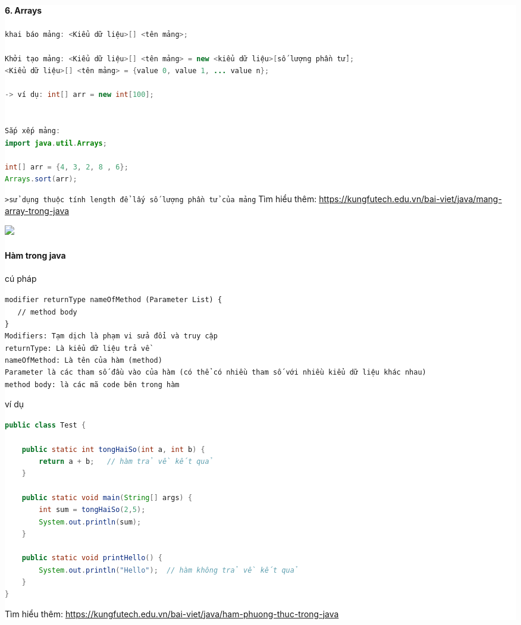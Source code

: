 #### 6. Arrays
```java
khai báo mảng: <Kiểu dữ liệu>[] <tên mảng>;

Khởi tạo mảng: <Kiểu dữ liệu>[] <tên mảng> = new <kiểu dữ liệu>[số lượng phần tử];
<Kiểu dữ liệu>[] <tên mảng> = {value 0, value 1, ... value n};

-> ví dụ: int[] arr = new int[100];


Sắp xếp mảng:
import java.util.Arrays;

int[] arr = {4, 3, 2, 8 , 6};
Arrays.sort(arr);

```

`>sử dụng thuộc tính length để lấy số lượng phần tử của mảng`
Tìm hiểu thêm:
https://kungfutech.edu.vn/bai-viet/java/mang-array-trong-java


![](https://scontent.fhan2-4.fna.fbcdn.net/v/t1.15752-9/333730603_1411117176092523_4334721918916623627_n.png?_nc_cat=100&ccb=1-7&_nc_sid=ae9488&_nc_ohc=KhcaOccWsBkAX_G1D1g&_nc_ht=scontent.fhan2-4.fna&oh=03_AdTqgjjqNexqx5-gCPH9a5JXQBjIbiDjfQbIWJ1coVpIKA&oe=64248123)

#### Hàm trong java
cú pháp
```
modifier returnType nameOfMethod (Parameter List) {
   // method body
}
Modifiers: Tạm dịch là phạm vi sửa đổi và truy cập
returnType: Là kiểu dữ liệu trả về
nameOfMethod: Là tên của hàm (method)
Parameter là các tham số đầu vào của hàm (có thể có nhiều tham số với nhiều kiểu dữ liệu khác nhau)
method body: là các mã code bên trong hàm
```

ví dụ
```java
public class Test {

    public static int tongHaiSo(int a, int b) {
        return a + b;   // hàm trả về kết quả
    }

    public static void main(String[] args) {
        int sum = tongHaiSo(2,5);
        System.out.println(sum);
    }

    public static void printHello() {
        System.out.println("Hello");  // hàm không trả về kết quả
    }
}

```
Tìm hiểu thêm: https://kungfutech.edu.vn/bai-viet/java/ham-phuong-thuc-trong-java
